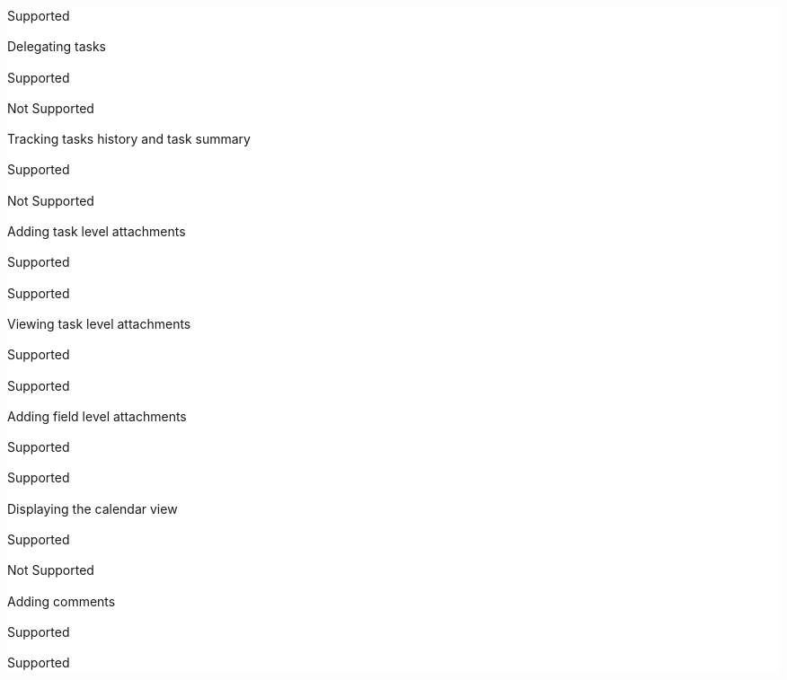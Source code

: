    <td><p>Supported</p> </td>
  </tr>
  <tr>
   <td><p>Delegating tasks</p> </td>
   <td><p>Supported</p> </td>
   <td><p>Not Supported</p> </td>
  </tr>
  <tr>
   <td><p>Tracking tasks history and task summary</p> </td>
   <td><p>Supported</p> </td>
   <td><p>Not Supported</p> </td>
  </tr>
  <tr>
   <td><p>Adding task level attachments</p> </td>
   <td><p>Supported</p> </td>
   <td><p>Supported</p> </td>
  </tr>
  <tr>
   <td><p>Viewing task level attachments</p> </td>
   <td><p>Supported</p> </td>
   <td><p>Supported</p> </td>
  </tr>
  <tr>
   <td><p>Adding field level attachments</p> </td>
   <td><p>Supported</p> </td>
   <td><p>Supported</p> </td>
  </tr>
  <tr>
   <td><p>Displaying the calendar view</p> </td>
   <td><p>Supported</p> </td>
   <td><p>Not Supported</p> </td>
  </tr>
  <tr>
   <td><p>Adding comments</p> </td>
   <td><p>Supported</p> </td>
   <td><p>Supported</p> </td>
  </tr>
 </tbody>
</table>

